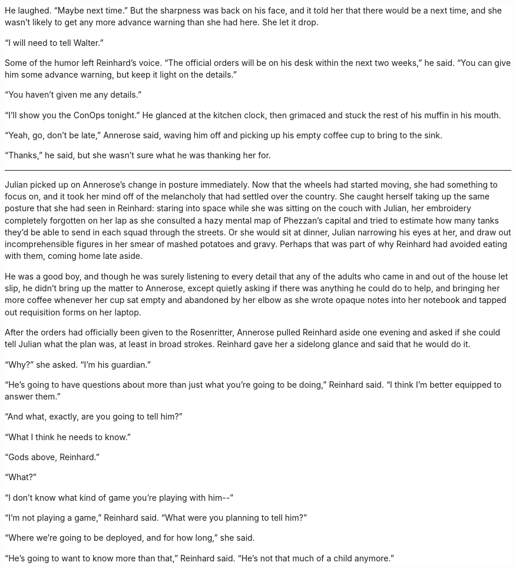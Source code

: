 He laughed. “Maybe next time.” But the sharpness was back on his face, and it told her that there would be a next time, and she wasn’t likely to get any more advance warning than she had here. She let it drop.

“I will need to tell Walter.”

Some of the humor left Reinhard’s voice. “The official orders will be on his desk within the next two weeks,” he said. “You can give him some advance warning, but keep it light on the details.”

“You haven’t given me any details.”

“I’ll show you the ConOps tonight.” He glanced at the kitchen clock, then grimaced and stuck the rest of his muffin in his mouth.

“Yeah, go, don’t be late,” Annerose said, waving him off and picking up his empty coffee cup to bring to the sink.

“Thanks,” he said, but she wasn’t sure what he was thanking her for.

---

Julian picked up on Annerose’s change in posture immediately. Now that the wheels had started moving, she had something to focus on, and it took her mind off of the melancholy that had settled over the country. She caught herself taking up the same posture that she had seen in Reinhard: staring into space while she was sitting on the couch with Julian, her embroidery completely forgotten on her lap as she consulted a hazy mental map of Phezzan’s capital and tried to estimate how many tanks they’d be able to send in each squad through the streets. Or she would sit at dinner, Julian narrowing his eyes at her, and draw out incomprehensible figures in her smear of mashed potatoes and gravy. Perhaps that was part of why Reinhard had avoided eating with them, coming home late aside.

He was a good boy, and though he was surely listening to every detail that any of the adults who came in and out of the house let slip, he didn’t bring up the matter to Annerose, except quietly asking if there was anything he could do to help, and bringing her more coffee whenever her cup sat empty and abandoned by her elbow as she wrote opaque notes into her notebook and tapped out requisition forms on her laptop.

After the orders had officially been given to the Rosenritter, Annerose pulled Reinhard aside one evening and asked if she could tell Julian what the plan was, at least in broad strokes. Reinhard gave her a sidelong glance and said that he would do it.

“Why?” she asked. “I’m his guardian.”

“He’s going to have questions about more than just what you’re going to be doing,” Reinhard said. “I think I’m better equipped to answer them.”

“And what, exactly, are you going to tell him?”

“What I think he needs to know.”

“Gods above, Reinhard.”

“What?”

“I don’t know what kind of game you’re playing with him\-\-”

“I’m not playing a game,” Reinhard said. “What were you planning to tell him?”

“Where we’re going to be deployed, and for how long,” she said.

“He’s going to want to know more than that,” Reinhard said. “He’s not that much of a child anymore.”
